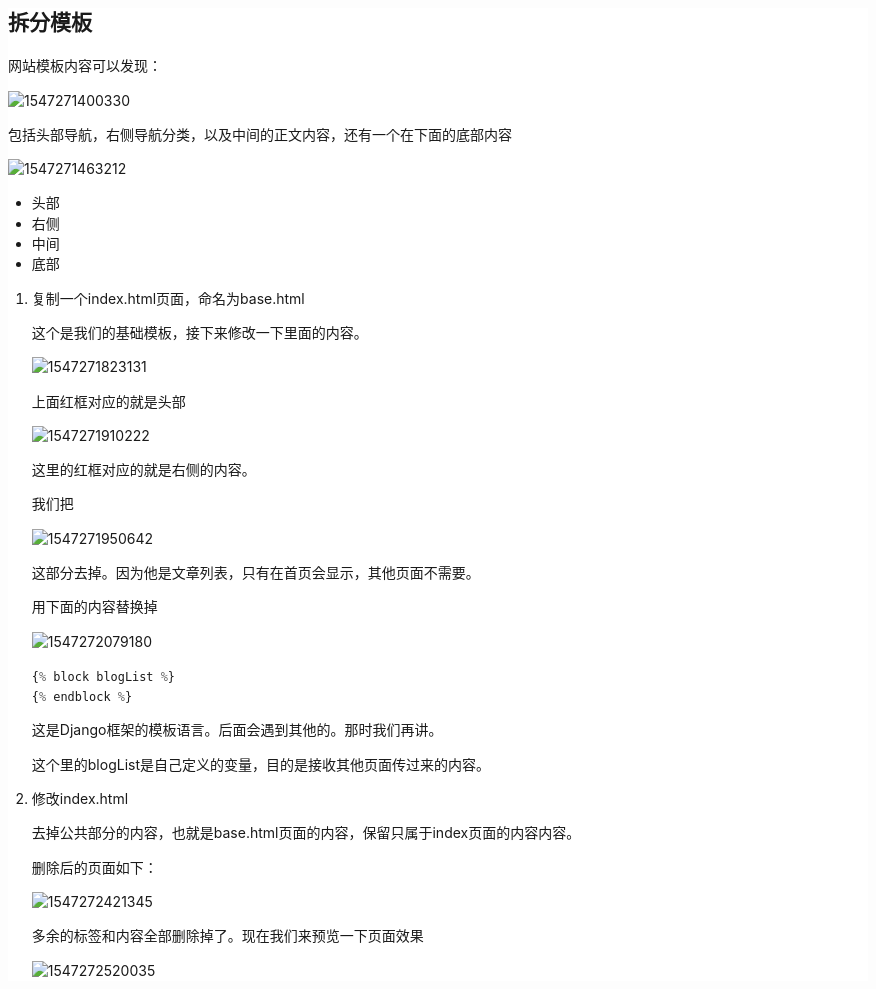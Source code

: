    ## 拆分模板

   网站模板内容可以发现：

   ![1547271400330](C:\Users\Think\AppData\Roaming\Typora\typora-user-images\1547271400330.png)

   包括头部导航，右侧导航分类，以及中间的正文内容，还有一个在下面的底部内容

   ![1547271463212](C:\Users\Think\AppData\Roaming\Typora\typora-user-images\1547271463212.png)

   - 头部
   - 右侧
   - 中间
   - 底部

1. 复制一个index.html页面，命名为base.html

   这个是我们的基础模板，接下来修改一下里面的内容。

   ![1547271823131](C:\Users\Think\AppData\Roaming\Typora\typora-user-images\1547271823131.png)

   上面红框对应的就是头部

   ![1547271910222](C:\Users\Think\AppData\Roaming\Typora\typora-user-images\1547271910222.png)

   这里的红框对应的就是右侧的内容。

   我们把

   ![1547271950642](C:\Users\Think\AppData\Roaming\Typora\typora-user-images\1547271950642.png)

   这部分去掉。因为他是文章列表，只有在首页会显示，其他页面不需要。

   用下面的内容替换掉

   ![1547272079180](C:\Users\Think\AppData\Roaming\Typora\typora-user-images\1547272079180.png)

   ```python
   {% block blogList %}
   {% endblock %}
   ```

   这是Django框架的模板语言。后面会遇到其他的。那时我们再讲。

   这个里的blogList是自己定义的变量，目的是接收其他页面传过来的内容。

2. 修改index.html

   去掉公共部分的内容，也就是base.html页面的内容，保留只属于index页面的内容内容。

   删除后的页面如下：

   ![1547272421345](C:\Users\Think\AppData\Roaming\Typora\typora-user-images\1547272421345.png)

   多余的标签和内容全部删除掉了。现在我们来预览一下页面效果

   ![1547272520035](C:\Users\Think\AppData\Roaming\Typora\typora-user-images\1547272520035.png)
